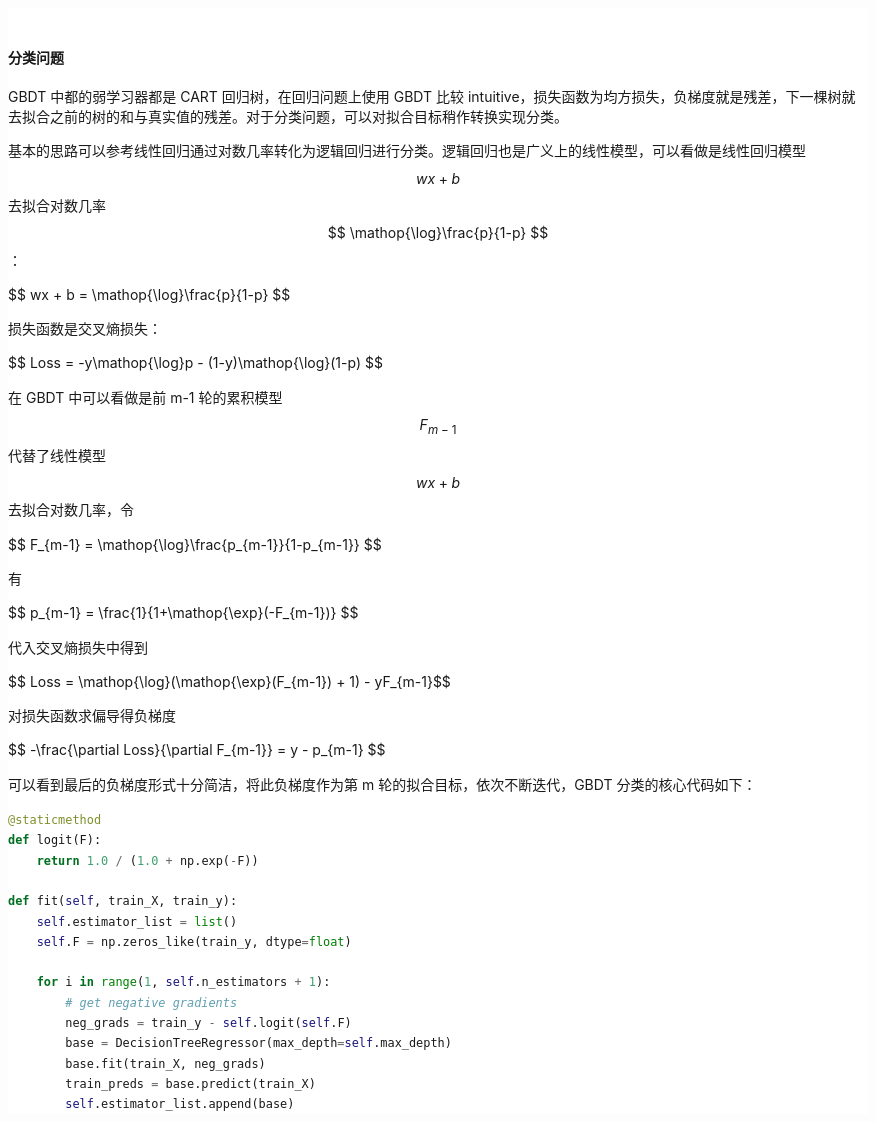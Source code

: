 
<br>

#### 分类问题

GBDT 中都的弱学习器都是 CART 回归树，在回归问题上使用 GBDT 比较 intuitive，损失函数为均方损失，负梯度就是残差，下一棵树就去拟合之前的树的和与真实值的残差。对于分类问题，可以对拟合目标稍作转换实现分类。

基本的思路可以参考线性回归通过对数几率转化为逻辑回归进行分类。逻辑回归也是广义上的线性模型，可以看做是线性回归模型 $$ wx + b $$ 去拟合对数几率 $$ \mathop{\log}\frac{p}{1-p} $$：


  <div class="formula">
    $$ wx + b = \mathop{\log}\frac{p}{1-p} $$
  </div>


损失函数是交叉熵损失：


  <div class="formula">
    $$ Loss = -y\mathop{\log}p - (1-y)\mathop{\log}(1-p) $$
  </div>


在 GBDT 中可以看做是前 m-1 轮的累积模型 $$ F_{m-1} $$ 代替了线性模型 $$ wx + b $$ 去拟合对数几率，令


  <div class="formula">
    $$ F_{m-1} = \mathop{\log}\frac{p_{m-1}}{1-p_{m-1}} $$
  </div>


有


  <div class="formula">
    $$ p_{m-1} = \frac{1}{1+\mathop{\exp}(-F_{m-1})} $$
  </div>


代入交叉熵损失中得到


  <div class="formula">
    $$ Loss = \mathop{\log}(\mathop{\exp}(F_{m-1}) + 1) - yF_{m-1}$$
  </div>


对损失函数求偏导得负梯度


  <div class="formula">
    $$ -\frac{\partial Loss}{\partial F_{m-1}} = y - p_{m-1} $$
  </div>


可以看到最后的负梯度形式十分简洁，将此负梯度作为第 m 轮的拟合目标，依次不断迭代，GBDT 分类的核心代码如下：

```python
@staticmethod
def logit(F):
    return 1.0 / (1.0 + np.exp(-F))

def fit(self, train_X, train_y):
    self.estimator_list = list()
    self.F = np.zeros_like(train_y, dtype=float)

    for i in range(1, self.n_estimators + 1):
        # get negative gradients
        neg_grads = train_y - self.logit(self.F)
        base = DecisionTreeRegressor(max_depth=self.max_depth)
        base.fit(train_X, neg_grads)
        train_preds = base.predict(train_X)
        self.estimator_list.append(base)

```